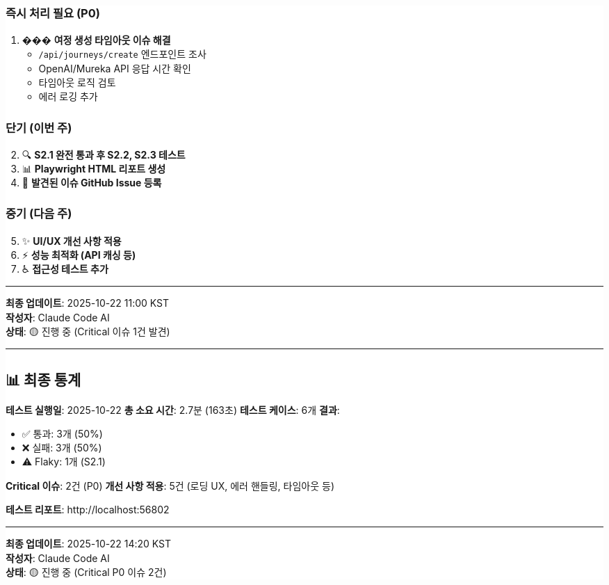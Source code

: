 ### 즉시 처리 필요 (P0)
1. ��� **여정 생성 타임아웃 이슈 해결**
   - `/api/journeys/create` 엔드포인트 조사
   - OpenAI/Mureka API 응답 시간 확인
   - 타임아웃 로직 검토
   - 에러 로깅 추가

### 단기 (이번 주)
2. 🔍 **S2.1 완전 통과 후 S2.2, S2.3 테스트**
3. 📊 **Playwright HTML 리포트 생성**
4. 📝 **발견된 이슈 GitHub Issue 등록**

### 중기 (다음 주)
5. ✨ **UI/UX 개선 사항 적용**
6. ⚡ **성능 최적화 (API 캐싱 등)**
7. ♿ **접근성 테스트 추가**

---

**최종 업데이트**: 2025-10-22 11:00 KST  
**작성자**: Claude Code AI  
**상태**: 🟡 진행 중 (Critical 이슈 1건 발견)


---

## 📊 최종 통계

**테스트 실행일**: 2025-10-22
**총 소요 시간**: 2.7분 (163초)
**테스트 케이스**: 6개
**결과**:
- ✅ 통과: 3개 (50%)
- ❌ 실패: 3개 (50%)
- ⚠️ Flaky: 1개 (S2.1)

**Critical 이슈**: 2건 (P0)
**개선 사항 적용**: 5건 (로딩 UX, 에러 핸들링, 타임아웃 등)

**테스트 리포트**: http://localhost:56802

---

**최종 업데이트**: 2025-10-22 14:20 KST  
**작성자**: Claude Code AI  
**상태**: 🟡 진행 중 (Critical P0 이슈 2건)

